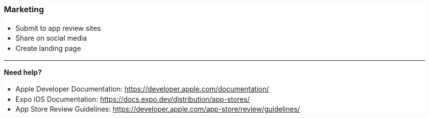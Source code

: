 ### Marketing

- Submit to app review sites
- Share on social media
- Create landing page

---

**Need help?**

- Apple Developer Documentation: https://developer.apple.com/documentation/
- Expo iOS Documentation: https://docs.expo.dev/distribution/app-stores/
- App Store Review Guidelines: https://developer.apple.com/app-store/review/guidelines/
